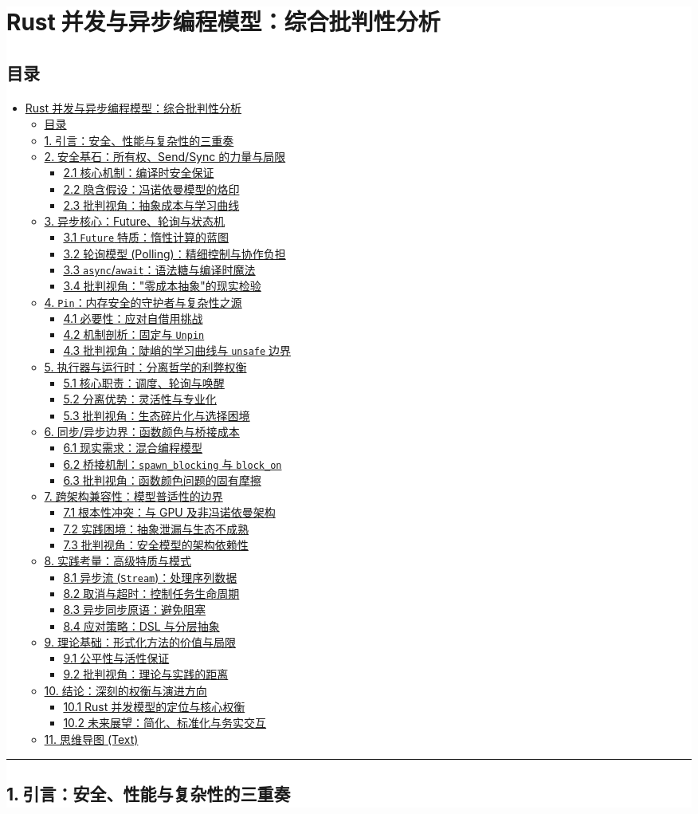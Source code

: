 # Rust 并发与异步编程模型：综合批判性分析

## 目录

- [Rust 并发与异步编程模型：综合批判性分析](#rust-并发与异步编程模型综合批判性分析)
  - [目录](#目录)
  - [1. 引言：安全、性能与复杂性的三重奏](#1-引言安全性能与复杂性的三重奏)
  - [2. 安全基石：所有权、Send/Sync 的力量与局限](#2-安全基石所有权sendsync-的力量与局限)
    - [2.1 核心机制：编译时安全保证](#21-核心机制编译时安全保证)
    - [2.2 隐含假设：冯诺依曼模型的烙印](#22-隐含假设冯诺依曼模型的烙印)
    - [2.3 批判视角：抽象成本与学习曲线](#23-批判视角抽象成本与学习曲线)
  - [3. 异步核心：Future、轮询与状态机](#3-异步核心future轮询与状态机)
    - [3.1 `Future` 特质：惰性计算的蓝图](#31-future-特质惰性计算的蓝图)
    - [3.2 轮询模型 (Polling)：精细控制与协作负担](#32-轮询模型-polling精细控制与协作负担)
    - [3.3 `async`/`await`：语法糖与编译时魔法](#33-asyncawait语法糖与编译时魔法)
    - [3.4 批判视角："零成本抽象"的现实检验](#34-批判视角零成本抽象的现实检验)
  - [4. `Pin`：内存安全的守护者与复杂性之源](#4-pin内存安全的守护者与复杂性之源)
    - [4.1 必要性：应对自借用挑战](#41-必要性应对自借用挑战)
    - [4.2 机制剖析：固定与 `Unpin`](#42-机制剖析固定与-unpin)
    - [4.3 批判视角：陡峭的学习曲线与 `unsafe` 边界](#43-批判视角陡峭的学习曲线与-unsafe-边界)
  - [5. 执行器与运行时：分离哲学的利弊权衡](#5-执行器与运行时分离哲学的利弊权衡)
    - [5.1 核心职责：调度、轮询与唤醒](#51-核心职责调度轮询与唤醒)
    - [5.2 分离优势：灵活性与专业化](#52-分离优势灵活性与专业化)
    - [5.3 批判视角：生态碎片化与选择困境](#53-批判视角生态碎片化与选择困境)
  - [6. 同步/异步边界：函数颜色与桥接成本](#6-同步异步边界函数颜色与桥接成本)
    - [6.1 现实需求：混合编程模型](#61-现实需求混合编程模型)
    - [6.2 桥接机制：`spawn_blocking` 与 `block_on`](#62-桥接机制spawn_blocking-与-block_on)
    - [6.3 批判视角：函数颜色问题的固有摩擦](#63-批判视角函数颜色问题的固有摩擦)
  - [7. 跨架构兼容性：模型普适性的边界](#7-跨架构兼容性模型普适性的边界)
    - [7.1 根本性冲突：与 GPU 及非冯诺依曼架构](#71-根本性冲突与-gpu-及非冯诺依曼架构)
    - [7.2 实践困境：抽象泄漏与生态不成熟](#72-实践困境抽象泄漏与生态不成熟)
    - [7.3 批判视角：安全模型的架构依赖性](#73-批判视角安全模型的架构依赖性)
  - [8. 实践考量：高级特质与模式](#8-实践考量高级特质与模式)
    - [8.1 异步流 (`Stream`)：处理序列数据](#81-异步流-stream处理序列数据)
    - [8.2 取消与超时：控制任务生命周期](#82-取消与超时控制任务生命周期)
    - [8.3 异步同步原语：避免阻塞](#83-异步同步原语避免阻塞)
    - [8.4 应对策略：DSL 与分层抽象](#84-应对策略dsl-与分层抽象)
  - [9. 理论基础：形式化方法的价值与局限](#9-理论基础形式化方法的价值与局限)
    - [9.1 公平性与活性保证](#91-公平性与活性保证)
    - [9.2 批判视角：理论与实践的距离](#92-批判视角理论与实践的距离)
  - [10. 结论：深刻的权衡与演进方向](#10-结论深刻的权衡与演进方向)
    - [10.1 Rust 并发模型的定位与核心权衡](#101-rust-并发模型的定位与核心权衡)
    - [10.2 未来展望：简化、标准化与务实交互](#102-未来展望简化标准化与务实交互)
  - [11. 思维导图 (Text)](#11-思维导图-text)

---

## 1. 引言：安全、性能与复杂性的三重奏
